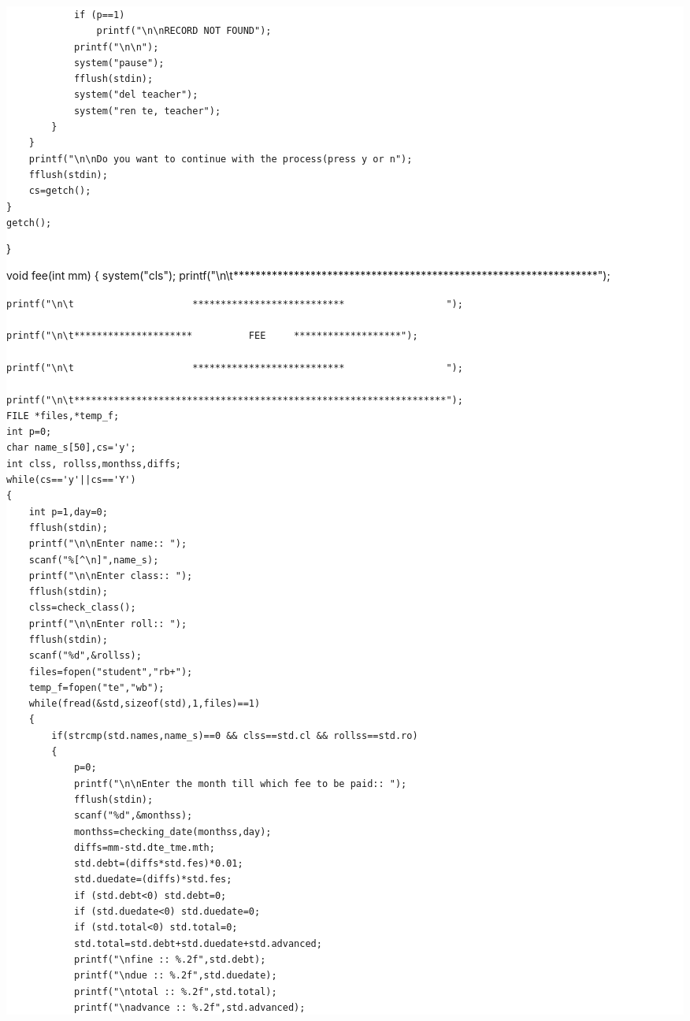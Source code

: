                 if (p==1)
                    printf("\n\nRECORD NOT FOUND");
                printf("\n\n");
                system("pause");
                fflush(stdin);
                system("del teacher");
                system("ren te, teacher");
            }
        }
        printf("\n\nDo you want to continue with the process(press y or n");
        fflush(stdin);
        cs=getch();
    }
    getch();
}

void fee(int mm)
{
    system("cls");
    printf("\n\t******************************************************************");

    printf("\n\t                     ***************************                  ");

    printf("\n\t*********************          FEE     *******************");

    printf("\n\t                     ***************************                  ");

    printf("\n\t******************************************************************");
    FILE *files,*temp_f;
    int p=0;
    char name_s[50],cs='y';
    int clss, rollss,monthss,diffs;
    while(cs=='y'||cs=='Y')
    {
        int p=1,day=0;
        fflush(stdin);
        printf("\n\nEnter name:: ");
        scanf("%[^\n]",name_s);
        printf("\n\nEnter class:: ");
        fflush(stdin);
        clss=check_class();
        printf("\n\nEnter roll:: ");
        fflush(stdin);
        scanf("%d",&rollss);
        files=fopen("student","rb+");
        temp_f=fopen("te","wb");
        while(fread(&std,sizeof(std),1,files)==1)
        {
            if(strcmp(std.names,name_s)==0 && clss==std.cl && rollss==std.ro)
            {
                p=0;
                printf("\n\nEnter the month till which fee to be paid:: ");
                fflush(stdin);
                scanf("%d",&monthss);
                monthss=checking_date(monthss,day);
                diffs=mm-std.dte_tme.mth;
                std.debt=(diffs*std.fes)*0.01;
                std.duedate=(diffs)*std.fes;
                if (std.debt<0) std.debt=0;
                if (std.duedate<0) std.duedate=0;
                if (std.total<0) std.total=0;
                std.total=std.debt+std.duedate+std.advanced;
                printf("\nfine :: %.2f",std.debt);
                printf("\ndue :: %.2f",std.duedate);
                printf("\ntotal :: %.2f",std.total);
                printf("\nadvance :: %.2f",std.advanced);